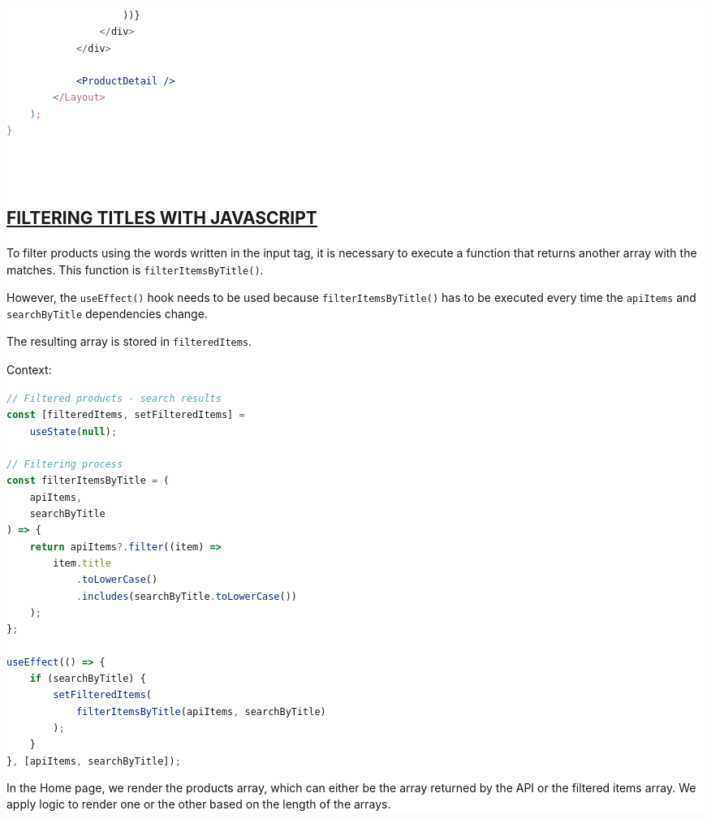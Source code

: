 ```jsx
					))}
				</div>
			</div>

			<ProductDetail />
		</Layout>
	);
}
```

<br>
<br>

## [FILTERING TITLES WITH JAVASCRIPT]()

To filter products using the words written in the input tag, it is necessary to execute a function that returns another array with the matches. This function is `filterItemsByTitle()`.

However, the `useEffect()` hook needs to be used because `filterItemsByTitle()` has to be executed every time the `apiItems` and `searchByTitle` dependencies change.

The resulting array is stored in `filteredItems`.

Context:

```jsx
// Filtered products - search results
const [filteredItems, setFilteredItems] =
	useState(null);

// Filtering process
const filterItemsByTitle = (
	apiItems,
	searchByTitle
) => {
	return apiItems?.filter((item) =>
		item.title
			.toLowerCase()
			.includes(searchByTitle.toLowerCase())
	);
};

useEffect(() => {
	if (searchByTitle) {
		setFilteredItems(
			filterItemsByTitle(apiItems, searchByTitle)
		);
	}
}, [apiItems, searchByTitle]);
```

In the Home page, we render the products array, which can either be the array returned by the API or the filtered items array. We apply logic to render one or the other based on the length of the arrays.
